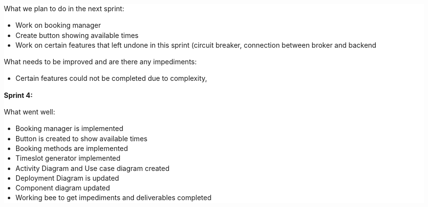 What we plan to do in the next sprint:

-	Work on booking manager
-	Create button showing available times
-	Work on certain features that left undone in this sprint (circuit breaker, connection between broker and backend

What needs to be improved and are there any impediments:

-	Certain features could not be completed due to complexity,

**Sprint 4:**

What went well:

-	Booking manager is implemented
-	Button is created to show available times
-	Booking methods are implemented
-	Timeslot generator implemented
-	Activity Diagram and Use case diagram created
-	Deployment Diagram is updated
-	Component diagram updated
-	Working bee to get impediments and deliverables completed

